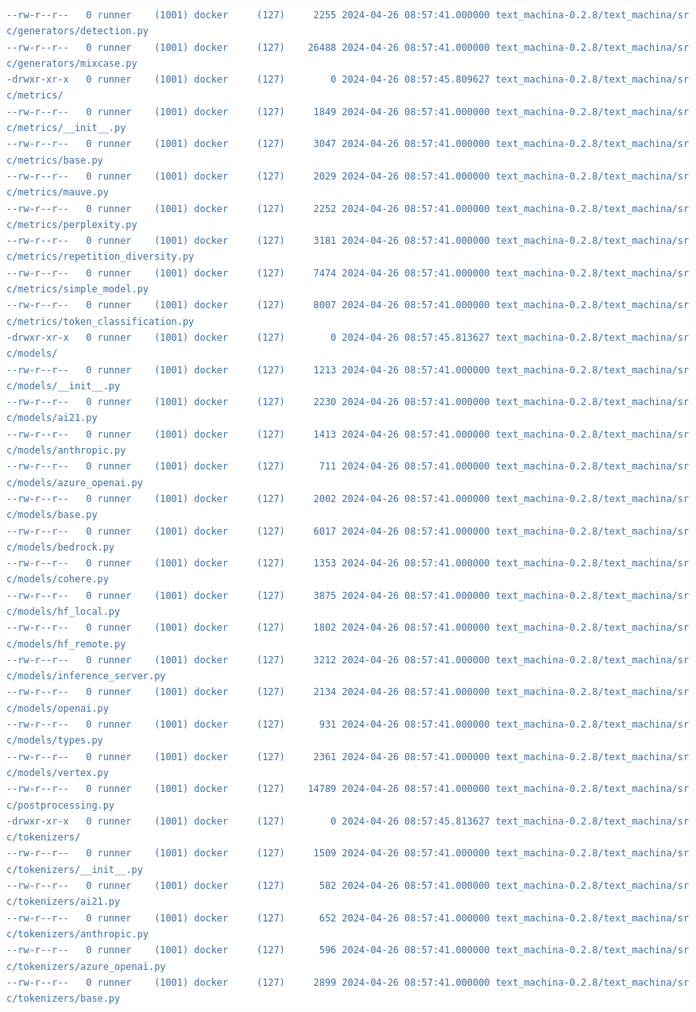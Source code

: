 ```diff
--rw-r--r--   0 runner    (1001) docker     (127)     2255 2024-04-26 08:57:41.000000 text_machina-0.2.8/text_machina/src/generators/detection.py
--rw-r--r--   0 runner    (1001) docker     (127)    26488 2024-04-26 08:57:41.000000 text_machina-0.2.8/text_machina/src/generators/mixcase.py
-drwxr-xr-x   0 runner    (1001) docker     (127)        0 2024-04-26 08:57:45.809627 text_machina-0.2.8/text_machina/src/metrics/
--rw-r--r--   0 runner    (1001) docker     (127)     1849 2024-04-26 08:57:41.000000 text_machina-0.2.8/text_machina/src/metrics/__init__.py
--rw-r--r--   0 runner    (1001) docker     (127)     3047 2024-04-26 08:57:41.000000 text_machina-0.2.8/text_machina/src/metrics/base.py
--rw-r--r--   0 runner    (1001) docker     (127)     2029 2024-04-26 08:57:41.000000 text_machina-0.2.8/text_machina/src/metrics/mauve.py
--rw-r--r--   0 runner    (1001) docker     (127)     2252 2024-04-26 08:57:41.000000 text_machina-0.2.8/text_machina/src/metrics/perplexity.py
--rw-r--r--   0 runner    (1001) docker     (127)     3181 2024-04-26 08:57:41.000000 text_machina-0.2.8/text_machina/src/metrics/repetition_diversity.py
--rw-r--r--   0 runner    (1001) docker     (127)     7474 2024-04-26 08:57:41.000000 text_machina-0.2.8/text_machina/src/metrics/simple_model.py
--rw-r--r--   0 runner    (1001) docker     (127)     8007 2024-04-26 08:57:41.000000 text_machina-0.2.8/text_machina/src/metrics/token_classification.py
-drwxr-xr-x   0 runner    (1001) docker     (127)        0 2024-04-26 08:57:45.813627 text_machina-0.2.8/text_machina/src/models/
--rw-r--r--   0 runner    (1001) docker     (127)     1213 2024-04-26 08:57:41.000000 text_machina-0.2.8/text_machina/src/models/__init__.py
--rw-r--r--   0 runner    (1001) docker     (127)     2230 2024-04-26 08:57:41.000000 text_machina-0.2.8/text_machina/src/models/ai21.py
--rw-r--r--   0 runner    (1001) docker     (127)     1413 2024-04-26 08:57:41.000000 text_machina-0.2.8/text_machina/src/models/anthropic.py
--rw-r--r--   0 runner    (1001) docker     (127)      711 2024-04-26 08:57:41.000000 text_machina-0.2.8/text_machina/src/models/azure_openai.py
--rw-r--r--   0 runner    (1001) docker     (127)     2002 2024-04-26 08:57:41.000000 text_machina-0.2.8/text_machina/src/models/base.py
--rw-r--r--   0 runner    (1001) docker     (127)     6017 2024-04-26 08:57:41.000000 text_machina-0.2.8/text_machina/src/models/bedrock.py
--rw-r--r--   0 runner    (1001) docker     (127)     1353 2024-04-26 08:57:41.000000 text_machina-0.2.8/text_machina/src/models/cohere.py
--rw-r--r--   0 runner    (1001) docker     (127)     3875 2024-04-26 08:57:41.000000 text_machina-0.2.8/text_machina/src/models/hf_local.py
--rw-r--r--   0 runner    (1001) docker     (127)     1802 2024-04-26 08:57:41.000000 text_machina-0.2.8/text_machina/src/models/hf_remote.py
--rw-r--r--   0 runner    (1001) docker     (127)     3212 2024-04-26 08:57:41.000000 text_machina-0.2.8/text_machina/src/models/inference_server.py
--rw-r--r--   0 runner    (1001) docker     (127)     2134 2024-04-26 08:57:41.000000 text_machina-0.2.8/text_machina/src/models/openai.py
--rw-r--r--   0 runner    (1001) docker     (127)      931 2024-04-26 08:57:41.000000 text_machina-0.2.8/text_machina/src/models/types.py
--rw-r--r--   0 runner    (1001) docker     (127)     2361 2024-04-26 08:57:41.000000 text_machina-0.2.8/text_machina/src/models/vertex.py
--rw-r--r--   0 runner    (1001) docker     (127)    14789 2024-04-26 08:57:41.000000 text_machina-0.2.8/text_machina/src/postprocessing.py
-drwxr-xr-x   0 runner    (1001) docker     (127)        0 2024-04-26 08:57:45.813627 text_machina-0.2.8/text_machina/src/tokenizers/
--rw-r--r--   0 runner    (1001) docker     (127)     1509 2024-04-26 08:57:41.000000 text_machina-0.2.8/text_machina/src/tokenizers/__init__.py
--rw-r--r--   0 runner    (1001) docker     (127)      582 2024-04-26 08:57:41.000000 text_machina-0.2.8/text_machina/src/tokenizers/ai21.py
--rw-r--r--   0 runner    (1001) docker     (127)      652 2024-04-26 08:57:41.000000 text_machina-0.2.8/text_machina/src/tokenizers/anthropic.py
--rw-r--r--   0 runner    (1001) docker     (127)      596 2024-04-26 08:57:41.000000 text_machina-0.2.8/text_machina/src/tokenizers/azure_openai.py
--rw-r--r--   0 runner    (1001) docker     (127)     2899 2024-04-26 08:57:41.000000 text_machina-0.2.8/text_machina/src/tokenizers/base.py
```